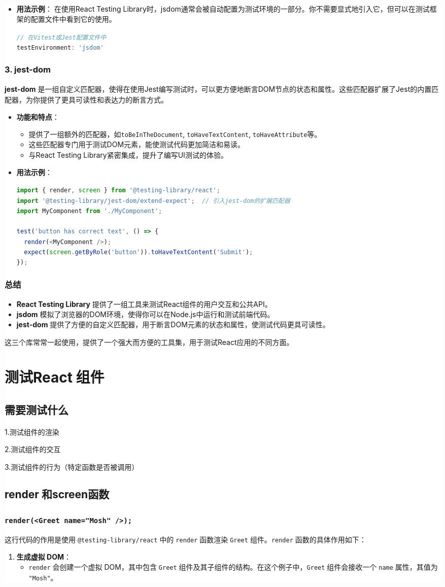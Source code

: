 - **用法示例**：
  在使用React Testing Library时，jsdom通常会被自动配置为测试环境的一部分。你不需要显式地引入它，但可以在测试框架的配置文件中看到它的使用。
  ```javascript
  // 在Vitest或Jest配置文件中
  testEnvironment: 'jsdom'
  ```

### 3. jest-dom
**jest-dom** 是一组自定义匹配器，使得在使用Jest编写测试时，可以更方便地断言DOM节点的状态和属性。这些匹配器扩展了Jest的内置匹配器，为你提供了更具可读性和表达力的断言方式。

- **功能和特点**：
  - 提供了一组额外的匹配器，如`toBeInTheDocument`, `toHaveTextContent`, `toHaveAttribute`等。
  - 这些匹配器专门用于测试DOM元素，能使测试代码更加简洁和易读。
  - 与React Testing Library紧密集成，提升了编写UI测试的体验。

- **用法示例**：
  ```javascript
  import { render, screen } from '@testing-library/react';
  import '@testing-library/jest-dom/extend-expect';  // 引入jest-dom的扩展匹配器
  import MyComponent from './MyComponent';
  
  test('button has correct text', () => {
    render(<MyComponent />);
    expect(screen.getByRole('button')).toHaveTextContent('Submit');
  });
  ```

### 总结
- **React Testing Library** 提供了一组工具来测试React组件的用户交互和公共API。
- **jsdom** 模拟了浏览器的DOM环境，使得你可以在Node.js中运行和测试前端代码。
- **jest-dom** 提供了方便的自定义匹配器，用于断言DOM元素的状态和属性，使测试代码更具可读性。

这三个库常常一起使用，提供了一个强大而方便的工具集，用于测试React应用的不同方面。

 

# 测试React 组件

## 需要测试什么

1.测试组件的渲染

2.测试组件的交互

3.测试组件的行为（特定函数是否被调用）

## render 和screen函数

### `render(<Greet name="Mosh" />);`
这行代码的作用是使用 `@testing-library/react` 中的 `render` 函数渲染 `Greet` 组件。`render` 函数的具体作用如下：

1. **生成虚拟 DOM**：
    - `render` 会创建一个虚拟 DOM，其中包含 `Greet` 组件及其子组件的结构。在这个例子中，`Greet` 组件会接收一个 `name` 属性，其值为 `"Mosh"`。
